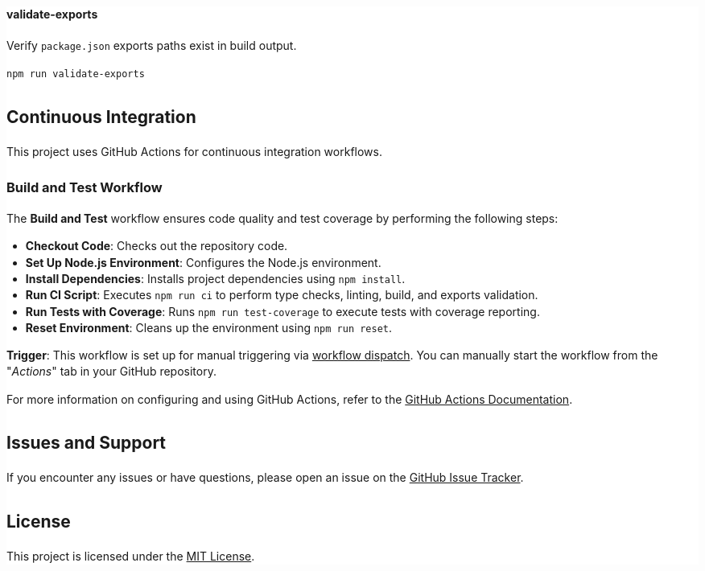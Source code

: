 #### validate-exports

Verify `package.json` exports paths exist in build output.

```sh
npm run validate-exports
```

## Continuous Integration

This project uses GitHub Actions for continuous integration workflows.

### Build and Test Workflow

The **Build and Test** workflow ensures code quality and test coverage by performing the following steps:

- **Checkout Code**: Checks out the repository code.
- **Set Up Node.js Environment**: Configures the Node.js environment.
- **Install Dependencies**: Installs project dependencies using `npm install`.
- **Run CI Script**: Executes `npm run ci` to perform type checks, linting, build, and exports validation.
- **Run Tests with Coverage**: Runs `npm run test-coverage` to execute tests with coverage reporting.
- **Reset Environment**: Cleans up the environment using `npm run reset`.

**Trigger**: This workflow is set up for manual triggering via [workflow dispatch](https://docs.github.com/en/actions/using-workflows/events-that-trigger-workflows#workflow_dispatch). You can manually start the workflow from the "_Actions_" tab in your GitHub repository.

For more information on configuring and using GitHub Actions, refer to the [GitHub Actions Documentation](https://docs.github.com/en/actions).

## Issues and Support

If you encounter any issues or have questions, please open an issue on the [GitHub Issue Tracker](https://github.com/styiannis/typescript-modular-package-template/issues).

## License

This project is licensed under the [MIT License](https://github.com/styiannis/typescript-modular-package-template?tab=MIT-1-ov-file#readme).
